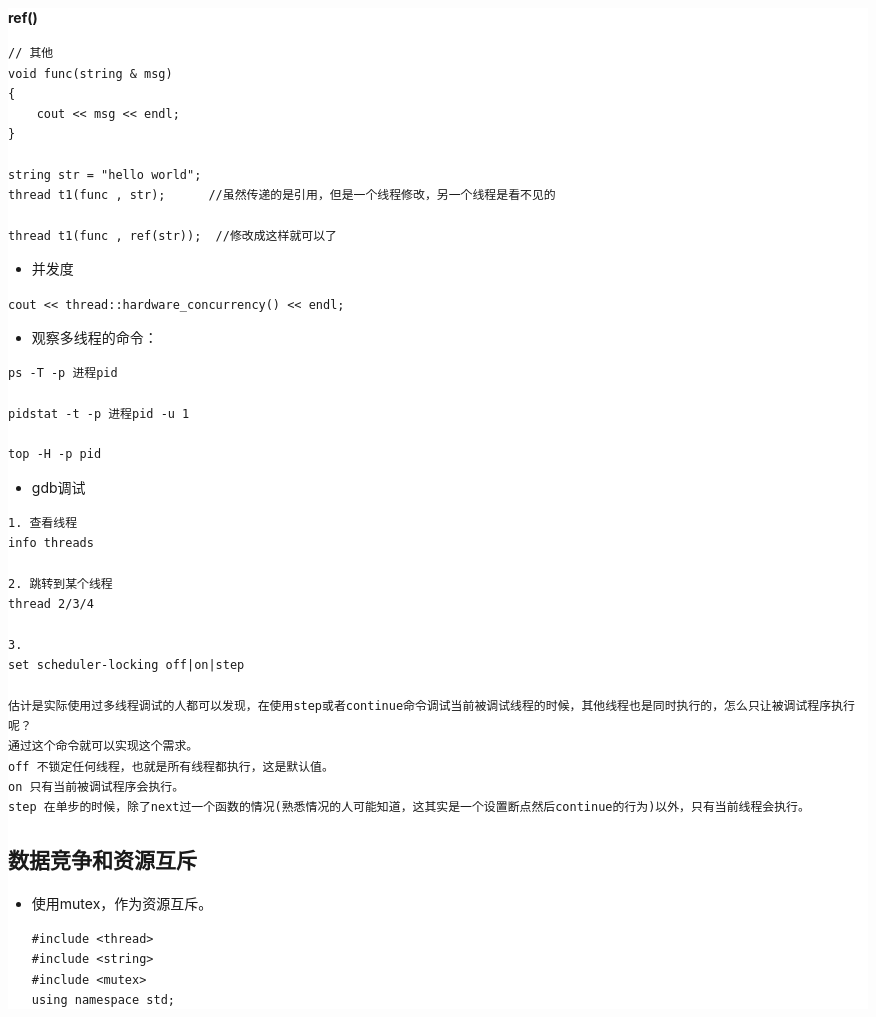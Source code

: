 **ref()**
```
// 其他
void func(string & msg)
{
	cout << msg << endl;
}

string str = "hello world";
thread t1(func , str);      //虽然传递的是引用，但是一个线程修改，另一个线程是看不见的

thread t1(func , ref(str));  //修改成这样就可以了
```

* 并发度
```
cout << thread::hardware_concurrency() << endl;
```

* 观察多线程的命令：
```
ps -T -p 进程pid

pidstat -t -p 进程pid -u 1

top -H -p pid
```

* gdb调试
```
1. 查看线程
info threads

2. 跳转到某个线程
thread 2/3/4

3. 
set scheduler-locking off|on|step

估计是实际使用过多线程调试的人都可以发现，在使用step或者continue命令调试当前被调试线程的时候，其他线程也是同时执行的，怎么只让被调试程序执行呢？
通过这个命令就可以实现这个需求。
off 不锁定任何线程，也就是所有线程都执行，这是默认值。 
on 只有当前被调试程序会执行。 
step 在单步的时候，除了next过一个函数的情况(熟悉情况的人可能知道，这其实是一个设置断点然后continue的行为)以外，只有当前线程会执行。
```

## 数据竞争和资源互斥

* 使用mutex，作为资源互斥。
    ```
    #include <thread>
    #include <string>
    #include <mutex>
    using namespace std;
